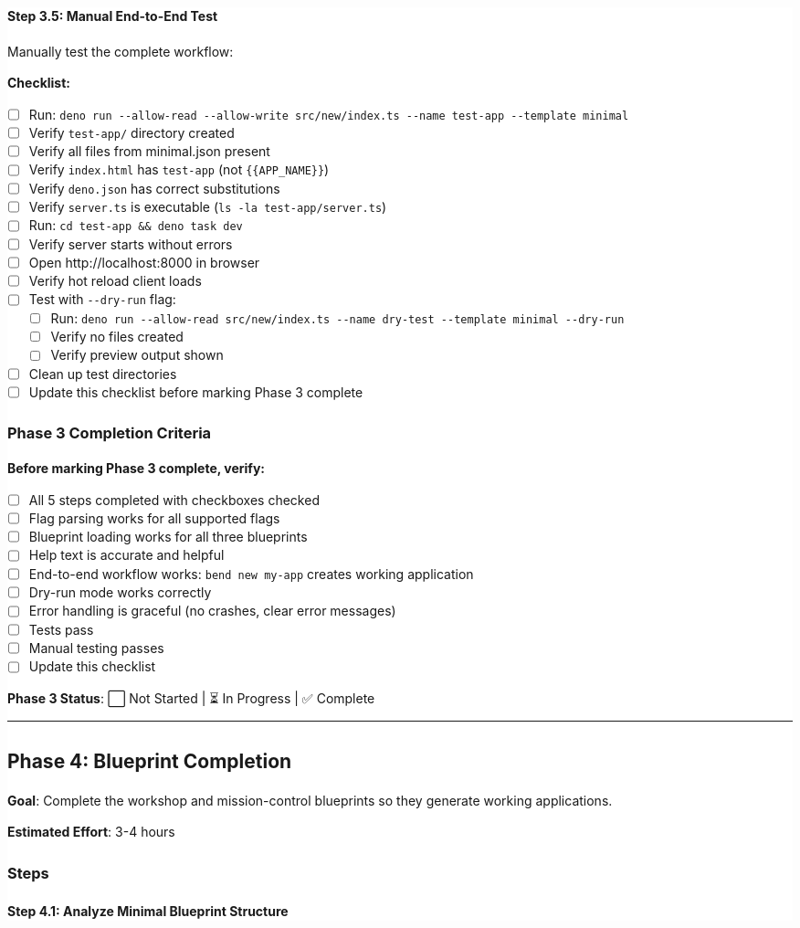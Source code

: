 #### Step 3.5: Manual End-to-End Test

Manually test the complete workflow:

**Checklist:**
- [ ] Run: `deno run --allow-read --allow-write src/new/index.ts --name test-app --template minimal`
- [ ] Verify `test-app/` directory created
- [ ] Verify all files from minimal.json present
- [ ] Verify `index.html` has `test-app` (not `{{APP_NAME}}`)
- [ ] Verify `deno.json` has correct substitutions
- [ ] Verify `server.ts` is executable (`ls -la test-app/server.ts`)
- [ ] Run: `cd test-app && deno task dev`
- [ ] Verify server starts without errors
- [ ] Open http://localhost:8000 in browser
- [ ] Verify hot reload client loads
- [ ] Test with `--dry-run` flag:
  - [ ] Run: `deno run --allow-read src/new/index.ts --name dry-test --template minimal --dry-run`
  - [ ] Verify no files created
  - [ ] Verify preview output shown
- [ ] Clean up test directories
- [ ] Update this checklist before marking Phase 3 complete

### Phase 3 Completion Criteria

**Before marking Phase 3 complete, verify:**

- [ ] All 5 steps completed with checkboxes checked
- [ ] Flag parsing works for all supported flags
- [ ] Blueprint loading works for all three blueprints
- [ ] Help text is accurate and helpful
- [ ] End-to-end workflow works: `bend new my-app` creates working application
- [ ] Dry-run mode works correctly
- [ ] Error handling is graceful (no crashes, clear error messages)
- [ ] Tests pass
- [ ] Manual testing passes
- [ ] Update this checklist

**Phase 3 Status**: ⬜ Not Started | ⏳ In Progress | ✅ Complete

---

## Phase 4: Blueprint Completion

**Goal**: Complete the workshop and mission-control blueprints so they generate working applications.

**Estimated Effort**: 3-4 hours

### Steps

#### Step 4.1: Analyze Minimal Blueprint Structure
